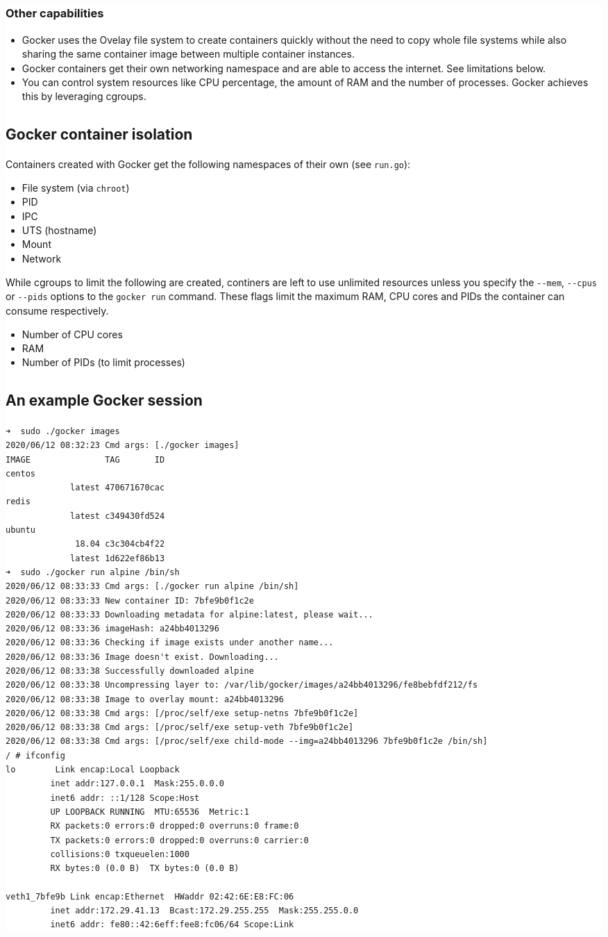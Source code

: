 ### Other capabilities     
* Gocker uses the Ovelay file system to create containers quickly without the need to copy whole file systems while also sharing the same container image between multiple container instances.
* Gocker containers get their own networking namespace and are able to access the internet. See limitations below.
* You can control system resources like CPU percentage, the amount of RAM and the number of processes. Gocker achieves this by leveraging cgroups.
    
## Gocker container isolation
Containers created with Gocker get the following namespaces of their own (see `run.go`):
* File system (via `chroot`)
* PID 
* IPC
* UTS (hostname)
* Mount
* Network

While cgroups to limit the following are created, continers are left to use unlimited resources unless you specify the `--mem`, `--cpus` or `--pids` options to the `gocker run` command. These flags limit the maximum RAM, CPU cores and PIDs the container can consume respectively.
* Number of CPU cores
* RAM
* Number of PIDs (to limit processes)

 ## An example Gocker session
 ```
 ➜  sudo ./gocker images          
 2020/06/12 08:32:23 Cmd args: [./gocker images]
 IMAGE	             TAG	   ID
 centos
 	          latest 470671670cac
 redis
 	          latest c349430fd524
 ubuntu
 	           18.04 c3c304cb4f22
 	          latest 1d622ef86b13
➜  sudo ./gocker run alpine /bin/sh
2020/06/12 08:33:33 Cmd args: [./gocker run alpine /bin/sh]
2020/06/12 08:33:33 New container ID: 7bfe9b0f1c2e
2020/06/12 08:33:33 Downloading metadata for alpine:latest, please wait...
2020/06/12 08:33:36 imageHash: a24bb4013296
2020/06/12 08:33:36 Checking if image exists under another name...
2020/06/12 08:33:36 Image doesn't exist. Downloading...
2020/06/12 08:33:38 Successfully downloaded alpine
2020/06/12 08:33:38 Uncompressing layer to: /var/lib/gocker/images/a24bb4013296/fe8bebfdf212/fs 
2020/06/12 08:33:38 Image to overlay mount: a24bb4013296
2020/06/12 08:33:38 Cmd args: [/proc/self/exe setup-netns 7bfe9b0f1c2e]
2020/06/12 08:33:38 Cmd args: [/proc/self/exe setup-veth 7bfe9b0f1c2e]
2020/06/12 08:33:38 Cmd args: [/proc/self/exe child-mode --img=a24bb4013296 7bfe9b0f1c2e /bin/sh]
/ # ifconfig 
lo        Link encap:Local Loopback  
          inet addr:127.0.0.1  Mask:255.0.0.0
          inet6 addr: ::1/128 Scope:Host
          UP LOOPBACK RUNNING  MTU:65536  Metric:1
          RX packets:0 errors:0 dropped:0 overruns:0 frame:0
          TX packets:0 errors:0 dropped:0 overruns:0 carrier:0
          collisions:0 txqueuelen:1000 
          RX bytes:0 (0.0 B)  TX bytes:0 (0.0 B)

veth1_7bfe9b Link encap:Ethernet  HWaddr 02:42:6E:E8:FC:06  
          inet addr:172.29.41.13  Bcast:172.29.255.255  Mask:255.255.0.0
          inet6 addr: fe80::42:6eff:fee8:fc06/64 Scope:Link
 ```